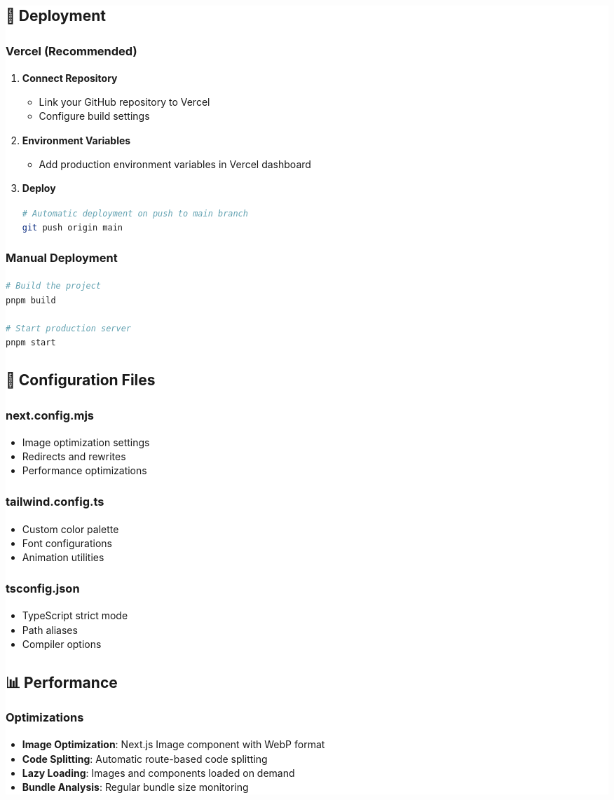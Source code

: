 ## 🚀 Deployment

### Vercel (Recommended)

1. **Connect Repository**
   - Link your GitHub repository to Vercel
   - Configure build settings

2. **Environment Variables**
   - Add production environment variables in Vercel dashboard

3. **Deploy**
   ```bash
   # Automatic deployment on push to main branch
   git push origin main
   ```

### Manual Deployment

```bash
# Build the project
pnpm build

# Start production server
pnpm start
```

## 🔧 Configuration Files

### next.config.mjs
- Image optimization settings
- Redirects and rewrites
- Performance optimizations

### tailwind.config.ts
- Custom color palette
- Font configurations
- Animation utilities

### tsconfig.json
- TypeScript strict mode
- Path aliases
- Compiler options

## 📊 Performance

### Optimizations

- **Image Optimization**: Next.js Image component with WebP format
- **Code Splitting**: Automatic route-based code splitting
- **Lazy Loading**: Images and components loaded on demand
- **Bundle Analysis**: Regular bundle size monitoring
